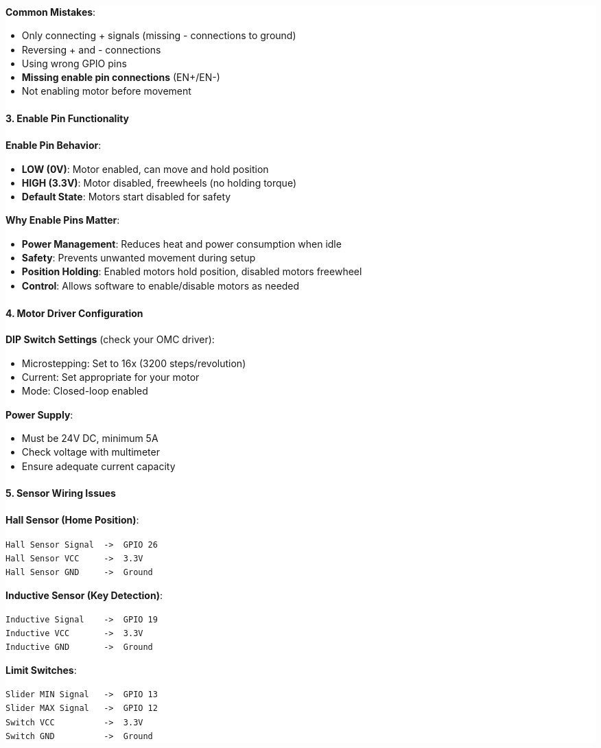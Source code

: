 **Common Mistakes**:
- Only connecting + signals (missing - connections to ground)
- Reversing + and - connections
- Using wrong GPIO pins
- **Missing enable pin connections** (EN+/EN-)
- Not enabling motor before movement

#### 3. Enable Pin Functionality

**Enable Pin Behavior**:
- **LOW (0V)**: Motor enabled, can move and hold position
- **HIGH (3.3V)**: Motor disabled, freewheels (no holding torque)
- **Default State**: Motors start disabled for safety

**Why Enable Pins Matter**:
- **Power Management**: Reduces heat and power consumption when idle
- **Safety**: Prevents unwanted movement during setup
- **Position Holding**: Enabled motors hold position, disabled motors freewheel
- **Control**: Allows software to enable/disable motors as needed

#### 4. Motor Driver Configuration

**DIP Switch Settings** (check your OMC driver):
- Microstepping: Set to 16x (3200 steps/revolution)
- Current: Set appropriate for your motor
- Mode: Closed-loop enabled

**Power Supply**:
- Must be 24V DC, minimum 5A
- Check voltage with multimeter
- Ensure adequate current capacity

#### 5. Sensor Wiring Issues

**Hall Sensor (Home Position)**:
```
Hall Sensor Signal  ->  GPIO 26
Hall Sensor VCC     ->  3.3V
Hall Sensor GND     ->  Ground
```

**Inductive Sensor (Key Detection)**:
```
Inductive Signal    ->  GPIO 19
Inductive VCC       ->  3.3V
Inductive GND       ->  Ground
```

**Limit Switches**:
```
Slider MIN Signal   ->  GPIO 13
Slider MAX Signal   ->  GPIO 12
Switch VCC          ->  3.3V
Switch GND          ->  Ground
```
